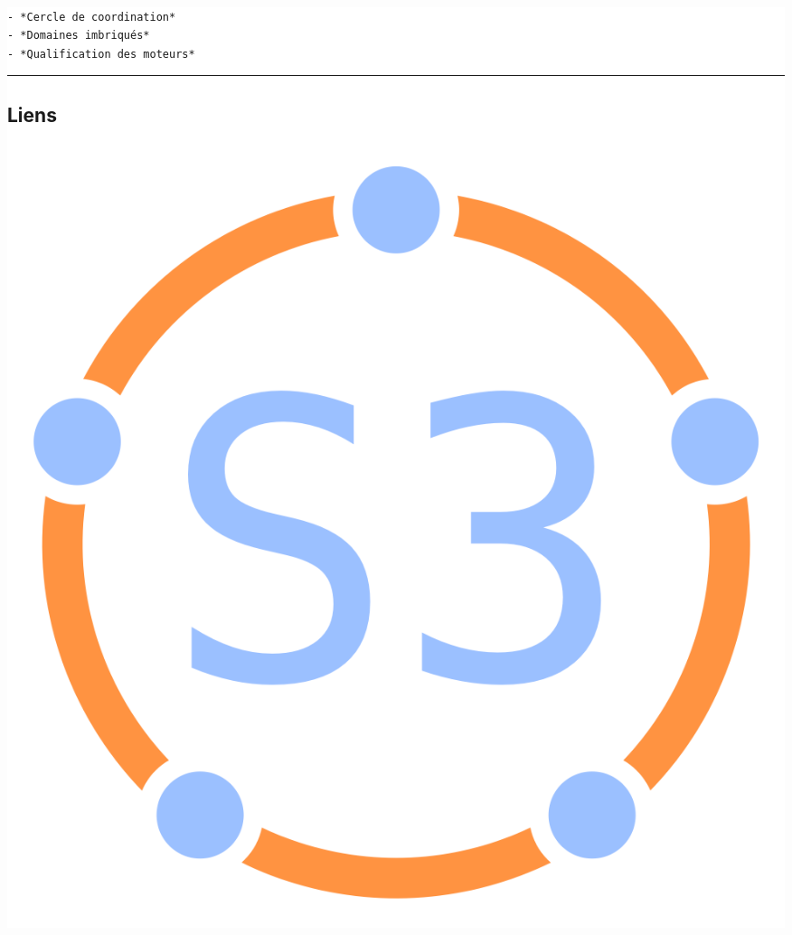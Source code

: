     - *Cercle de coordination*
    - *Domaines imbriqués*
    - *Qualification des moteurs*

---

## Liens

![fit](img/framework/logo.png)
